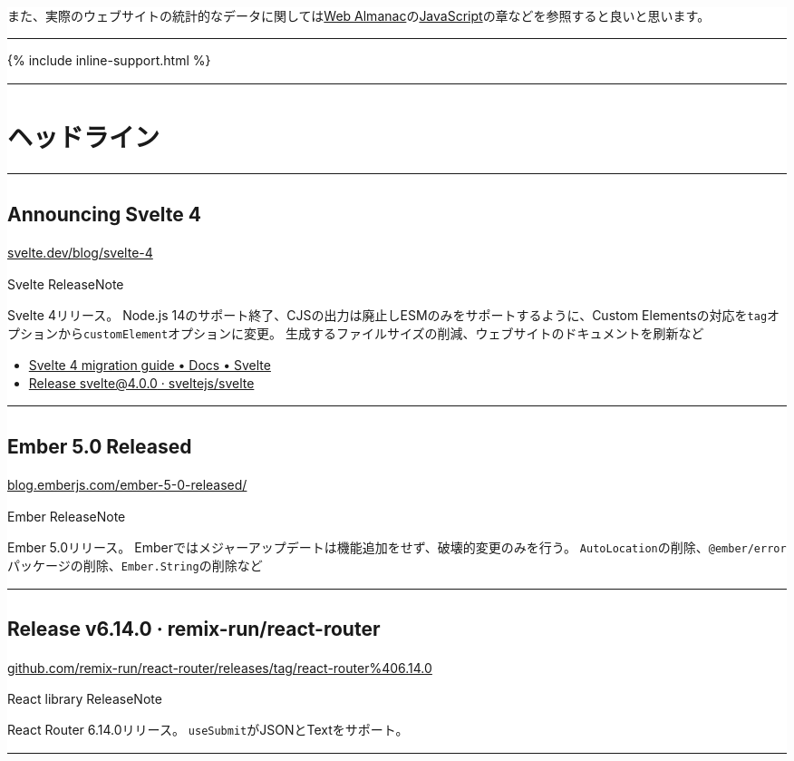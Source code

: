 また、実際のウェブサイトの統計的なデータに関しては[Web Almanac](https://almanac.httparchive.org/ja/2022/)の[JavaScript](https://almanac.httparchive.org/en/2022/javascript)の章などを参照すると良いと思います。


----

{% include inline-support.html %}

----

<h1 class="site-genre">ヘッドライン</h1>

----

## Announcing Svelte 4
[svelte.dev/blog/svelte-4](https://svelte.dev/blog/svelte-4 "Announcing Svelte 4")
<p class="jser-tags jser-tag-icon"><span class="jser-tag">Svelte</span> <span class="jser-tag">ReleaseNote</span></p>

Svelte 4リリース。
Node.js 14のサポート終了、CJSの出力は廃止しESMのみをサポートするように、Custom Elementsの対応を`tag`オプションから`customElement`オプションに変更。
生成するファイルサイズの削減、ウェブサイトのドキュメントを刷新など

- [Svelte 4 migration guide • Docs • Svelte](https://svelte.dev/docs/v4-migration-guide "Svelte 4 migration guide • Docs • Svelte")
- [Release svelte@4.0.0 · sveltejs/svelte](https://github.com/sveltejs/svelte/releases/tag/svelte%404.0.0 "Release svelte@4.0.0 · sveltejs/svelte")

----

## Ember 5.0 Released
[blog.emberjs.com/ember-5-0-released/](https://blog.emberjs.com/ember-5-0-released/ "Ember 5.0 Released")
<p class="jser-tags jser-tag-icon"><span class="jser-tag">Ember</span> <span class="jser-tag">ReleaseNote</span></p>

Ember 5.0リリース。
Emberではメジャーアップデートは機能追加をせず、破壊的変更のみを行う。
`AutoLocation`の削除、`@ember/error`パッケージの削除、`Ember.String`の削除など


----

## Release v6.14.0 · remix-run/react-router
[github.com/remix-run/react-router/releases/tag/react-router%406.14.0](https://github.com/remix-run/react-router/releases/tag/react-router%406.14.0 "Release v6.14.0 · remix-run/react-router")
<p class="jser-tags jser-tag-icon"><span class="jser-tag">React</span> <span class="jser-tag">library</span> <span class="jser-tag">ReleaseNote</span></p>

React Router 6.14.0リリース。
`useSubmit`がJSONとTextをサポート。


----
